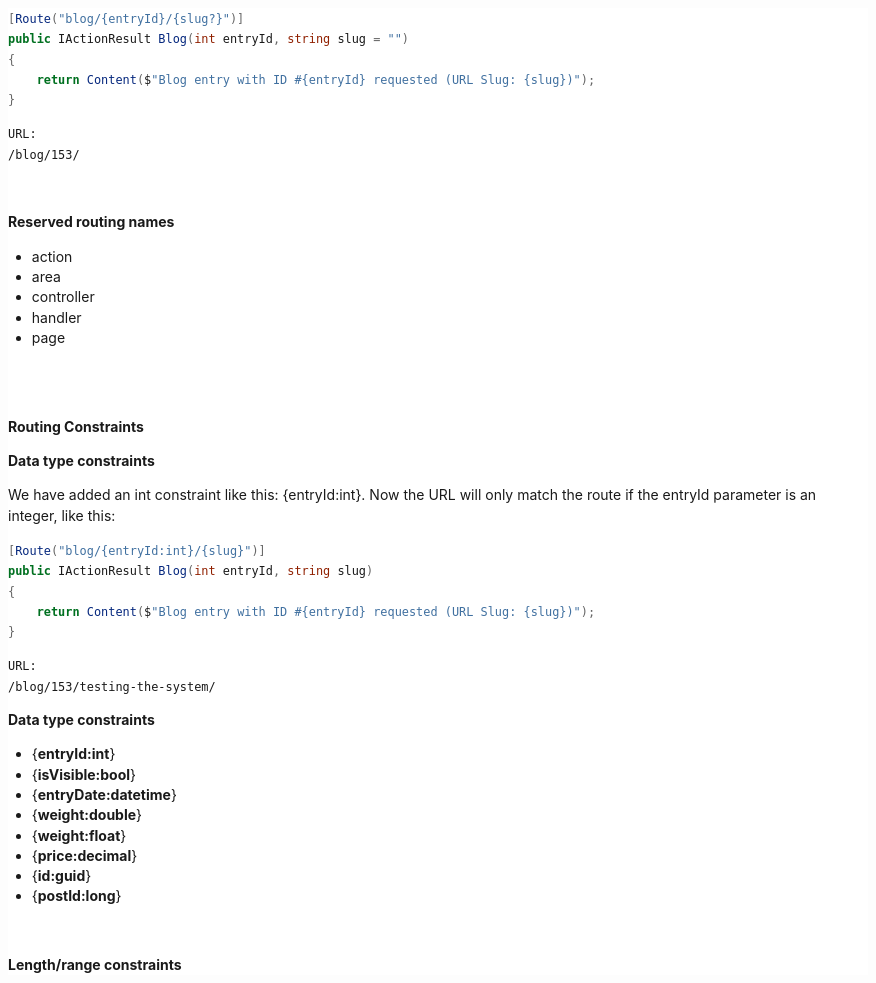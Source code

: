 ```csharp
[Route("blog/{entryId}/{slug?}")]
public IActionResult Blog(int entryId, string slug = "") 
{
    return Content($"Blog entry with ID #{entryId} requested (URL Slug: {slug})");
}
```
```html
URL:  
/blog/153/
```

<br />

**Reserved routing names**

* action
* area
* controller
* handler
* page

<br />

<br />

**Routing Constraints**

**Data type constraints**

We have added an int constraint like this: {entryId:int}. Now the URL will only match the route if the entryId parameter is an integer, like this:

```csharp
[Route("blog/{entryId:int}/{slug}")]  
public IActionResult Blog(int entryId, string slug)  
{  
    return Content($"Blog entry with ID #{entryId} requested (URL Slug: {slug})");
}
```
```html
URL:  
/blog/153/testing-the-system/
```

**Data type constraints**

* {**entryId:int**}
* {**isVisible:bool**}
* {**entryDate:datetime**}
* {**weight:double**}
* {**weight:float**}
* {**price:decimal**}
* {**id:guid**}
* {**postId:long**}

<br />

**Length/range constraints**
